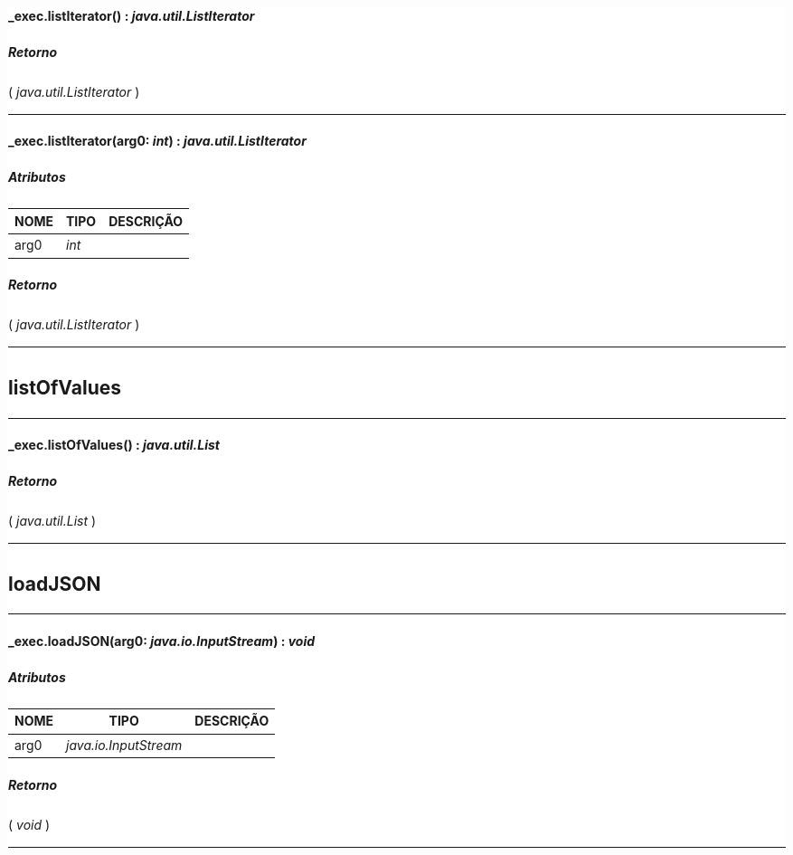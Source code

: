 
#### _exec.listIterator() : _java.util.ListIterator_
##### Retorno

( _java.util.ListIterator_ )


---

#### _exec.listIterator(arg0: _int_) : _java.util.ListIterator_
##### Atributos

| NOME | TIPO | DESCRIÇÃO |
|---|---|---|
| arg0 | _int_ |   |

##### Retorno

( _java.util.ListIterator_ )


---

## listOfValues

---

#### _exec.listOfValues() : _java.util.List_
##### Retorno

( _java.util.List_ )


---

## loadJSON

---

#### _exec.loadJSON(arg0: _java.io.InputStream_) : _void_
##### Atributos

| NOME | TIPO | DESCRIÇÃO |
|---|---|---|
| arg0 | _java.io.InputStream_ |   |

##### Retorno

( _void_ )


---
